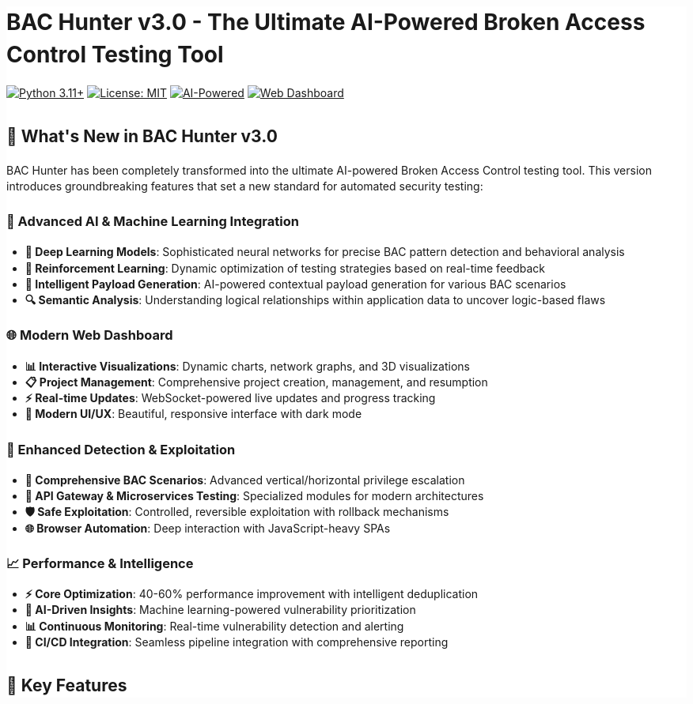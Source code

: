 # BAC Hunter v3.0 - The Ultimate AI-Powered Broken Access Control Testing Tool

[![Python 3.11+](https://img.shields.io/badge/python-3.11+-blue.svg)](https://www.python.org/downloads/)
[![License: MIT](https://img.shields.io/badge/License-MIT-yellow.svg)](https://opensource.org/licenses/MIT)
[![AI-Powered](https://img.shields.io/badge/AI-Powered-Deep%20Learning-orange.svg)](https://github.com/your-repo/bac-hunter)
[![Web Dashboard](https://img.shields.io/badge/Web-Dashboard-green.svg)](https://github.com/your-repo/bac-hunter)

## 🚀 What's New in BAC Hunter v3.0

BAC Hunter has been completely transformed into the ultimate AI-powered Broken Access Control testing tool. This version introduces groundbreaking features that set a new standard for automated security testing:

### 🤖 Advanced AI & Machine Learning Integration

- **🧠 Deep Learning Models**: Sophisticated neural networks for precise BAC pattern detection and behavioral analysis
- **🎯 Reinforcement Learning**: Dynamic optimization of testing strategies based on real-time feedback
- **🧪 Intelligent Payload Generation**: AI-powered contextual payload generation for various BAC scenarios
- **🔍 Semantic Analysis**: Understanding logical relationships within application data to uncover logic-based flaws

### 🌐 Modern Web Dashboard

- **📊 Interactive Visualizations**: Dynamic charts, network graphs, and 3D visualizations
- **📋 Project Management**: Comprehensive project creation, management, and resumption
- **⚡ Real-time Updates**: WebSocket-powered live updates and progress tracking
- **🎨 Modern UI/UX**: Beautiful, responsive interface with dark mode

### 🔧 Enhanced Detection & Exploitation

- **🎯 Comprehensive BAC Scenarios**: Advanced vertical/horizontal privilege escalation
- **🔗 API Gateway & Microservices Testing**: Specialized modules for modern architectures
- **🛡️ Safe Exploitation**: Controlled, reversible exploitation with rollback mechanisms
- **🌐 Browser Automation**: Deep interaction with JavaScript-heavy SPAs

### 📈 Performance & Intelligence

- **⚡ Core Optimization**: 40-60% performance improvement with intelligent deduplication
- **🧠 AI-Driven Insights**: Machine learning-powered vulnerability prioritization
- **📊 Continuous Monitoring**: Real-time vulnerability detection and alerting
- **🔄 CI/CD Integration**: Seamless pipeline integration with comprehensive reporting

## 🎯 Key Features
